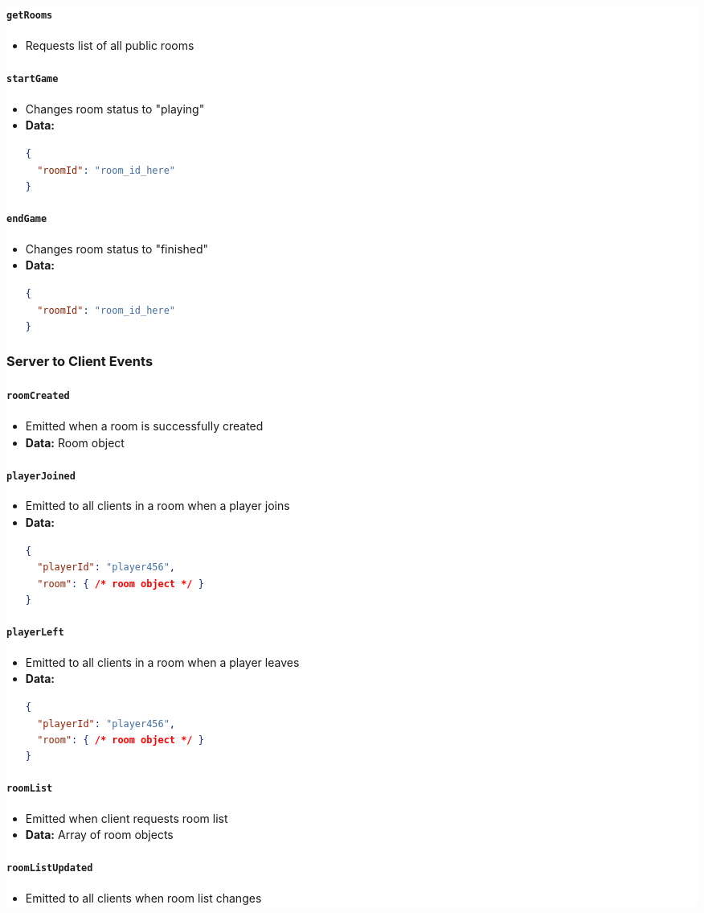#### `getRooms`
- Requests list of all public rooms

#### `startGame`
- Changes room status to "playing"
- **Data:**
  ```json
  {
    "roomId": "room_id_here"
  }
  ```

#### `endGame`
- Changes room status to "finished"
- **Data:**
  ```json
  {
    "roomId": "room_id_here"
  }
  ```

### Server to Client Events

#### `roomCreated`
- Emitted when a room is successfully created
- **Data:** Room object

#### `playerJoined`
- Emitted to all clients in a room when a player joins
- **Data:**
  ```json
  {
    "playerId": "player456",
    "room": { /* room object */ }
  }
  ```

#### `playerLeft`
- Emitted to all clients in a room when a player leaves
- **Data:**
  ```json
  {
    "playerId": "player456",
    "room": { /* room object */ }
  }
  ```

#### `roomList`
- Emitted when client requests room list
- **Data:** Array of room objects

#### `roomListUpdated`
- Emitted to all clients when room list changes
